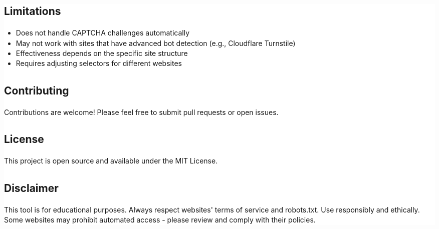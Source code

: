 ## Limitations

- Does not handle CAPTCHA challenges automatically
- May not work with sites that have advanced bot detection (e.g., Cloudflare Turnstile)
- Effectiveness depends on the specific site structure
- Requires adjusting selectors for different websites

## Contributing

Contributions are welcome! Please feel free to submit pull requests or open issues.

## License

This project is open source and available under the MIT License.

## Disclaimer

This tool is for educational purposes. Always respect websites' terms of service and robots.txt. Use responsibly and ethically. Some websites may prohibit automated access - please review and comply with their policies.